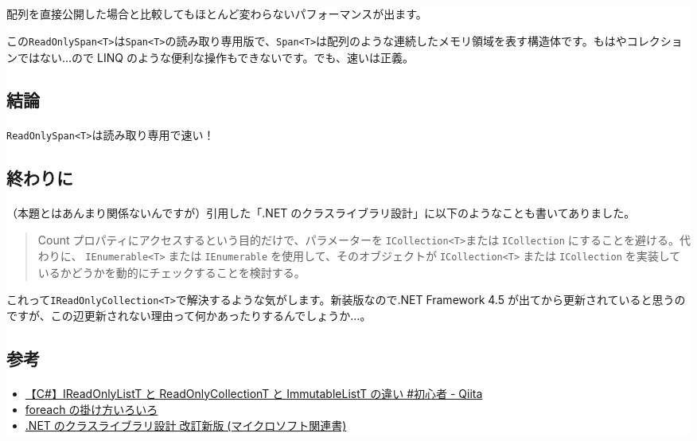 ```csharp

```

配列を直接公開した場合と比較してもほとんど変わらないパフォーマンスが出ます。

この`ReadOnlySpan<T>`は`Span<T>`の読み取り専用版で、`Span<T>`は配列のような連続したメモリ領域を表す構造体です。もはやコレクションではない…ので LINQ のような便利な操作もできないです。でも、速いは正義。

## 結論

`ReadOnlySpan<T>`は読み取り専用で速い！

## 終わりに

（本題とはあんまり関係ないんですが）引用した「.NET のクラスライブラリ設計」に以下のようなことも書いてありました。

> Count プロパティにアクセスするという目的だけで、パラメーターを `ICollection<T>`または `ICollection` にすることを避ける。代わりに、 `IEnumerable<T>` または `IEnumerable` を使用して、そのオブジェクトが `ICollection<T>` または `ICollection` を実装しているかどうかを動的にチェックすることを検討する。

これって`IReadOnlyCollection<T>`で解決するような気がします。新装版なので.NET Framework 4.5 が出てから更新されていると思うのですが、この辺更新されない理由って何かあったりするんでしょうか…。

## 参考

- [【C#】IReadOnlyListT と ReadOnlyCollectionT と ImmutableListT の違い #初心者 - Qiita](https://qiita.com/yutorisan/items/3f5fdb1495be03e56d3c)
- [foreach の掛け方いろいろ](https://ufcpp.net/blog/2018/12/howtoenumerate/)
- [.NET のクラスライブラリ設計 改訂新版 (マイクロソフト関連書)](https://www.amazon.co.jp/NET%E3%81%AE%E3%82%AF%E3%83%A9%E3%82%B9%E3%83%A9%E3%82%A4%E3%83%96%E3%83%A9%E3%83%AA%E8%A8%AD%E8%A8%88-%E3%83%9E%E3%82%A4%E3%82%AF%E3%83%AD%E3%82%BD%E3%83%95%E3%83%88%E9%96%A2%E9%80%A3%E6%9B%B8-Krzysztof-Cwalina%E3%80%81Jeremy-Barton%E3%80%81Brad/dp/4296080040)
